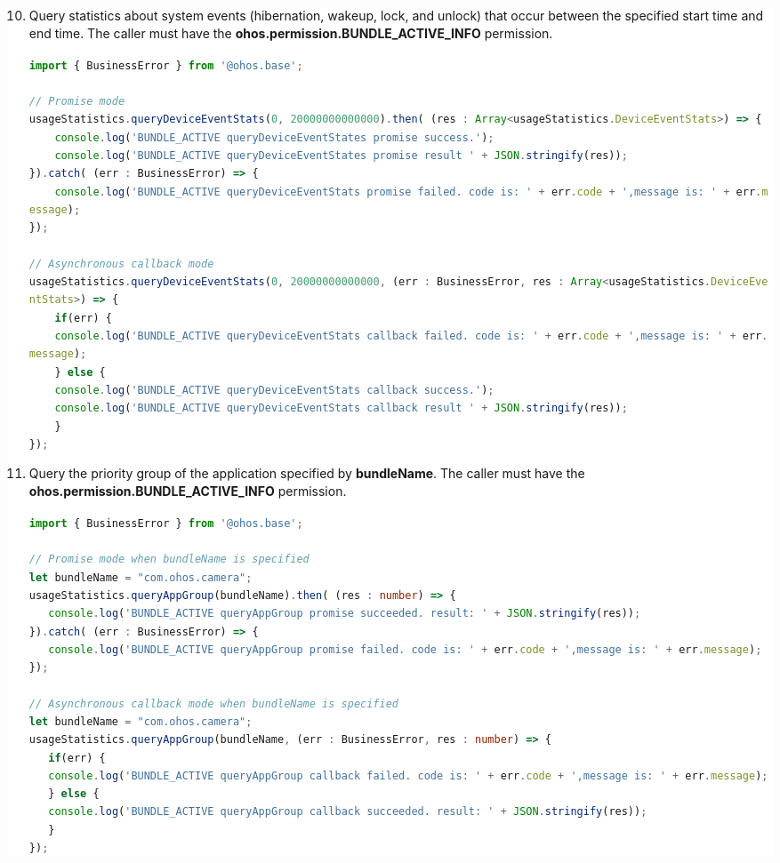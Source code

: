 10. Query statistics about system events (hibernation, wakeup, lock, and unlock) that occur between the specified start time and end time. The caller must have the **ohos.permission.BUNDLE_ACTIVE_INFO** permission.

    ```ts
    import { BusinessError } from '@ohos.base';

    // Promise mode
    usageStatistics.queryDeviceEventStats(0, 20000000000000).then( (res : Array<usageStatistics.DeviceEventStats>) => {
        console.log('BUNDLE_ACTIVE queryDeviceEventStates promise success.');
        console.log('BUNDLE_ACTIVE queryDeviceEventStates promise result ' + JSON.stringify(res));
    }).catch( (err : BusinessError) => {
        console.log('BUNDLE_ACTIVE queryDeviceEventStats promise failed. code is: ' + err.code + ',message is: ' + err.message);
    });

    // Asynchronous callback mode
    usageStatistics.queryDeviceEventStats(0, 20000000000000, (err : BusinessError, res : Array<usageStatistics.DeviceEventStats>) => {
        if(err) {
        console.log('BUNDLE_ACTIVE queryDeviceEventStats callback failed. code is: ' + err.code + ',message is: ' + err.message);
        } else {
        console.log('BUNDLE_ACTIVE queryDeviceEventStats callback success.');
        console.log('BUNDLE_ACTIVE queryDeviceEventStats callback result ' + JSON.stringify(res));
        }
    });
    ```

11. Query the priority group of the application specified by **bundleName**. The caller must have the **ohos.permission.BUNDLE_ACTIVE_INFO** permission.

     ```ts
    import { BusinessError } from '@ohos.base';

    // Promise mode when bundleName is specified
    let bundleName = "com.ohos.camera";
    usageStatistics.queryAppGroup(bundleName).then( (res : number) => {
        console.log('BUNDLE_ACTIVE queryAppGroup promise succeeded. result: ' + JSON.stringify(res));
    }).catch( (err : BusinessError) => {
        console.log('BUNDLE_ACTIVE queryAppGroup promise failed. code is: ' + err.code + ',message is: ' + err.message);
    });

    // Asynchronous callback mode when bundleName is specified
    let bundleName = "com.ohos.camera";
    usageStatistics.queryAppGroup(bundleName, (err : BusinessError, res : number) => {
        if(err) {
        console.log('BUNDLE_ACTIVE queryAppGroup callback failed. code is: ' + err.code + ',message is: ' + err.message);
        } else {
        console.log('BUNDLE_ACTIVE queryAppGroup callback succeeded. result: ' + JSON.stringify(res));
        }
    });
     ```
